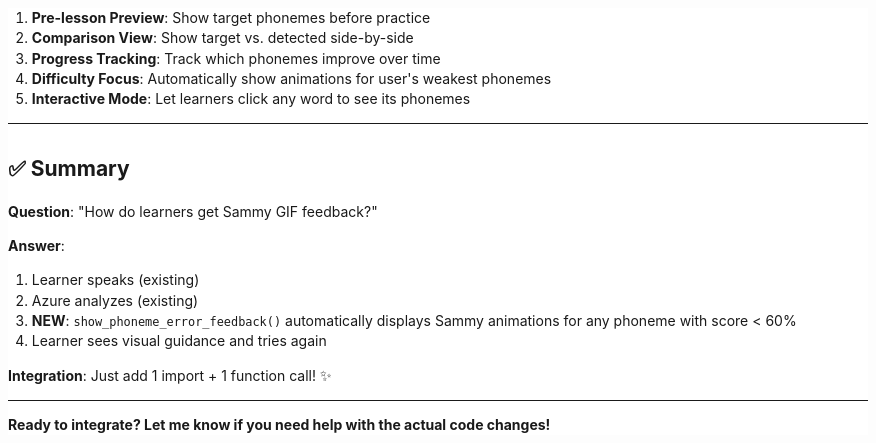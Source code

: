 1. **Pre-lesson Preview**: Show target phonemes before practice
2. **Comparison View**: Show target vs. detected side-by-side
3. **Progress Tracking**: Track which phonemes improve over time
4. **Difficulty Focus**: Automatically show animations for user's weakest phonemes
5. **Interactive Mode**: Let learners click any word to see its phonemes

---

## ✅ Summary

**Question**: "How do learners get Sammy GIF feedback?"

**Answer**: 
1. Learner speaks (existing)
2. Azure analyzes (existing)
3. **NEW**: `show_phoneme_error_feedback()` automatically displays Sammy animations for any phoneme with score < 60%
4. Learner sees visual guidance and tries again

**Integration**: Just add 1 import + 1 function call! ✨

---

**Ready to integrate? Let me know if you need help with the actual code changes!**
